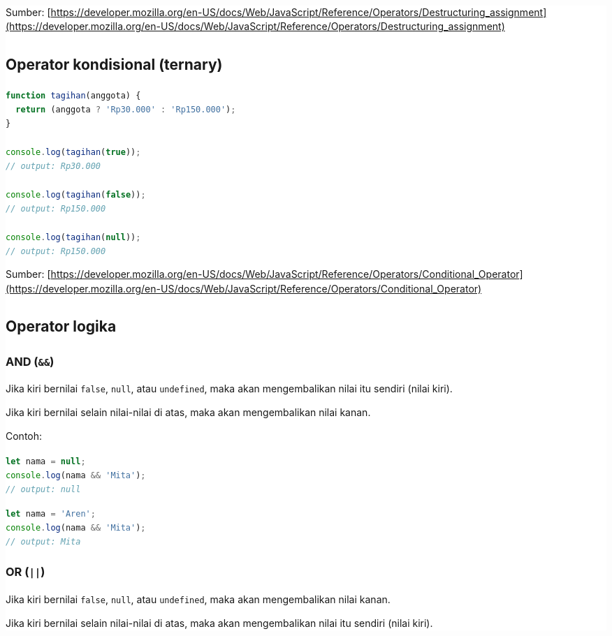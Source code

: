 Sumber: [https://developer.mozilla.org/en-US/docs/Web/JavaScript/Reference/Operators/Destructuring_assignment](https://developer.mozilla.org/en-US/docs/Web/JavaScript/Reference/Operators/Destructuring_assignment)

## Operator kondisional (ternary)

```js
function tagihan(anggota) {
  return (anggota ? 'Rp30.000' : 'Rp150.000');
}

console.log(tagihan(true));
// output: Rp30.000

console.log(tagihan(false));
// output: Rp150.000

console.log(tagihan(null));
// output: Rp150.000
```

Sumber: [https://developer.mozilla.org/en-US/docs/Web/JavaScript/Reference/Operators/Conditional_Operator](https://developer.mozilla.org/en-US/docs/Web/JavaScript/Reference/Operators/Conditional_Operator)

## Operator logika

### AND (`&&`)

Jika kiri bernilai `false`, `null`, atau `undefined`, maka akan mengembalikan nilai itu sendiri (nilai kiri).

Jika kiri bernilai selain nilai-nilai di atas, maka akan mengembalikan nilai kanan.

Contoh:

```js
let nama = null;
console.log(nama && 'Mita');
// output: null
```

```js
let nama = 'Aren';
console.log(nama && 'Mita');
// output: Mita
```

### OR (`||`)

Jika kiri bernilai `false`, `null`, atau `undefined`, maka akan mengembalikan nilai kanan.

Jika kiri bernilai selain nilai-nilai di atas, maka akan mengembalikan nilai itu sendiri (nilai kiri).

